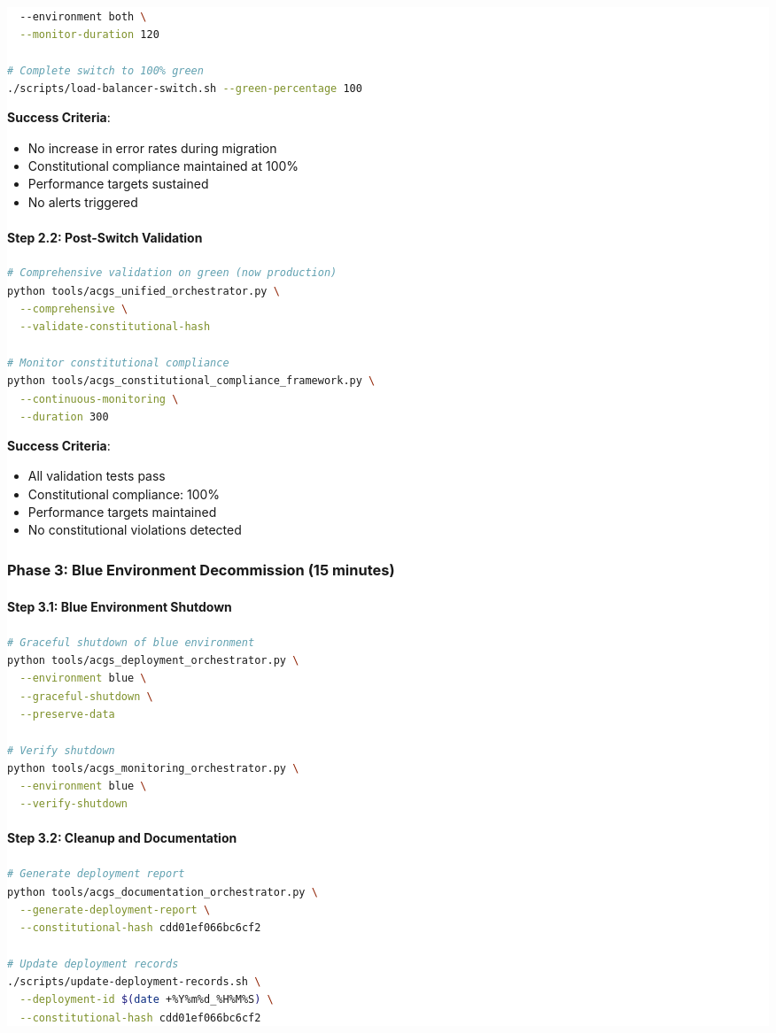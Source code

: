 ```bash
  --environment both \
  --monitor-duration 120

# Complete switch to 100% green
./scripts/load-balancer-switch.sh --green-percentage 100
```

**Success Criteria**:
- No increase in error rates during migration
- Constitutional compliance maintained at 100%
- Performance targets sustained
- No alerts triggered

#### Step 2.2: Post-Switch Validation
```bash
# Comprehensive validation on green (now production)
python tools/acgs_unified_orchestrator.py \
  --comprehensive \
  --validate-constitutional-hash

# Monitor constitutional compliance
python tools/acgs_constitutional_compliance_framework.py \
  --continuous-monitoring \
  --duration 300
```

**Success Criteria**:
- All validation tests pass
- Constitutional compliance: 100%
- Performance targets maintained
- No constitutional violations detected

### Phase 3: Blue Environment Decommission (15 minutes)

#### Step 3.1: Blue Environment Shutdown
```bash
# Graceful shutdown of blue environment
python tools/acgs_deployment_orchestrator.py \
  --environment blue \
  --graceful-shutdown \
  --preserve-data

# Verify shutdown
python tools/acgs_monitoring_orchestrator.py \
  --environment blue \
  --verify-shutdown
```

#### Step 3.2: Cleanup and Documentation
```bash
# Generate deployment report
python tools/acgs_documentation_orchestrator.py \
  --generate-deployment-report \
  --constitutional-hash cdd01ef066bc6cf2

# Update deployment records
./scripts/update-deployment-records.sh \
  --deployment-id $(date +%Y%m%d_%H%M%S) \
  --constitutional-hash cdd01ef066bc6cf2
```
